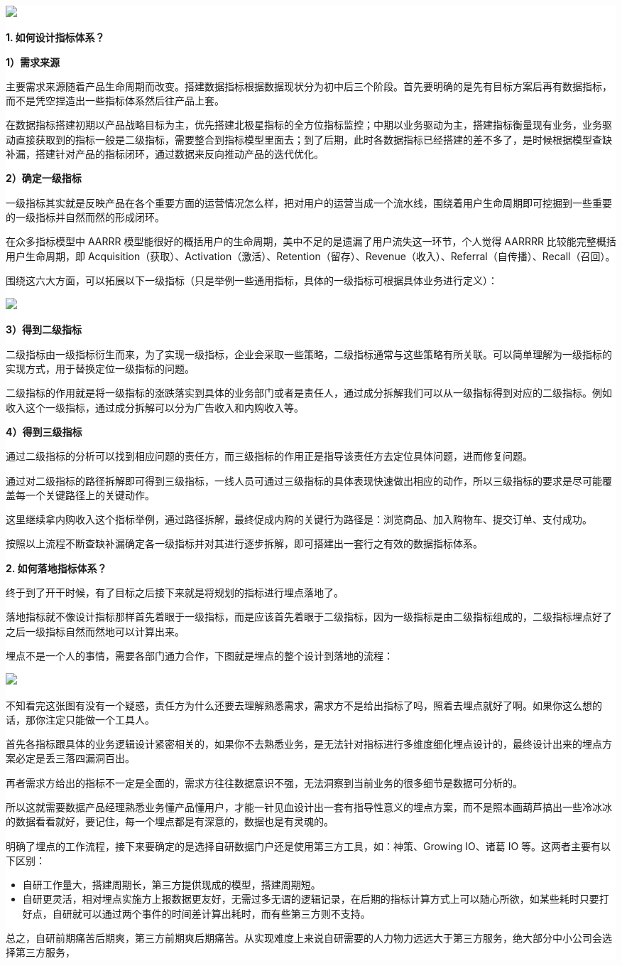 ![](https://mmbiz.qpic.cn/mmbiz_png/DMP9YVibia1dS4oiaA4sNXta6ms62JNYzEcLsciaTnuwMpxnfsqk6VZvUicL6CGRnRtzgZudCicMXibxMjn4IzV8qkaxQ/640?wx_fmt=png)

**1. 如何设计指标体系？**

**1）需求来源**

主要需求来源随着产品生命周期而改变。搭建数据指标根据数据现状分为初中后三个阶段。首先要明确的是先有目标方案后再有数据指标，而不是凭空捏造出一些指标体系然后往产品上套。

在数据指标搭建初期以产品战略目标为主，优先搭建北极星指标的全方位指标监控；中期以业务驱动为主，搭建指标衡量现有业务，业务驱动直接获取到的指标一般是二级指标，需要整合到指标模型里面去；到了后期，此时各数据指标已经搭建的差不多了，是时候根据模型查缺补漏，搭建针对产品的指标闭环，通过数据来反向推动产品的迭代优化。

**2）确定一级指标**

一级指标其实就是反映产品在各个重要方面的运营情况怎么样，把对用户的运营当成一个流水线，围绕着用户生命周期即可挖掘到一些重要的一级指标并自然而然的形成闭环。

在众多指标模型中 AARRR 模型能很好的概括用户的生命周期，美中不足的是遗漏了用户流失这一环节，个人觉得 AARRRR 比较能完整概括用户生命周期，即 Acquisition（获取）、Activation（激活）、Retention（留存）、Revenue（收入）、Referral（自传播）、Recall（召回）。

围绕这六大方面，可以拓展以下一级指标（只是举例一些通用指标，具体的一级指标可根据具体业务进行定义）：

![](https://mmbiz.qpic.cn/mmbiz_png/DMP9YVibia1dS4oiaA4sNXta6ms62JNYzEcrsueRLjTthzROXcBaDHJWEcQo7vKemQc4dpcdshENFFJwjoY0UnEIA/640?wx_fmt=png)

**3）得到二级指标**

二级指标由一级指标衍生而来，为了实现一级指标，企业会采取一些策略，二级指标通常与这些策略有所关联。可以简单理解为一级指标的实现方式，用于替换定位一级指标的问题。

二级指标的作用就是将一级指标的涨跌落实到具体的业务部门或者是责任人，通过成分拆解我们可以从一级指标得到对应的二级指标。例如收入这个一级指标，通过成分拆解可以分为广告收入和内购收入等。

**4）得到三级指标**

通过二级指标的分析可以找到相应问题的责任方，而三级指标的作用正是指导该责任方去定位具体问题，进而修复问题。

通过对二级指标的路径拆解即可得到三级指标，一线人员可通过三级指标的具体表现快速做出相应的动作，所以三级指标的要求是尽可能覆盖每一个关键路径上的关键动作。

这里继续拿内购收入这个指标举例，通过路径拆解，最终促成内购的关键行为路径是：浏览商品、加入购物车、提交订单、支付成功。

按照以上流程不断查缺补漏确定各一级指标并对其进行逐步拆解，即可搭建出一套行之有效的数据指标体系。

**2. 如何落地指标体系？**

终于到了开干时候，有了目标之后接下来就是将规划的指标进行埋点落地了。

落地指标就不像设计指标那样首先着眼于一级指标，而是应该首先着眼于二级指标，因为一级指标是由二级指标组成的，二级指标埋点好了之后一级指标自然而然地可以计算出来。

埋点不是一个人的事情，需要各部门通力合作，下图就是埋点的整个设计到落地的流程：

![](https://mmbiz.qpic.cn/mmbiz_png/DMP9YVibia1dS4oiaA4sNXta6ms62JNYzEcSRueQl8Liak6g9gHiaSiaibVeGx0iaj4QJ4HFHrIdkwomsmxLTS7nJP9Tcw/640?wx_fmt=png)

不知看完这张图有没有一个疑惑，责任方为什么还要去理解熟悉需求，需求方不是给出指标了吗，照着去埋点就好了啊。如果你这么想的话，那你注定只能做一个工具人。

首先各指标跟具体的业务逻辑设计紧密相关的，如果你不去熟悉业务，是无法针对指标进行多维度细化埋点设计的，最终设计出来的埋点方案必定是丢三落四漏洞百出。

再者需求方给出的指标不一定是全面的，需求方往往数据意识不强，无法洞察到当前业务的很多细节是数据可分析的。

所以这就需要数据产品经理熟悉业务懂产品懂用户，才能一针见血设计出一套有指导性意义的埋点方案，而不是照本画葫芦搞出一些冷冰冰的数据看看就好，要记住，每一个埋点都是有深意的，数据也是有灵魂的。

明确了埋点的工作流程，接下来要确定的是选择自研数据门户还是使用第三方工具，如：神策、Growing IO、诸葛 IO 等。这两者主要有以下区别：

-   自研工作量大，搭建周期长，第三方提供现成的模型，搭建周期短。
-   自研更灵活，相对埋点实施方上报数据更友好，无需过多无谓的逻辑记录，在后期的指标计算方式上可以随心所欲，如某些耗时只要打好点，自研就可以通过两个事件的时间差计算出耗时，而有些第三方则不支持。

总之，自研前期痛苦后期爽，第三方前期爽后期痛苦。从实现难度上来说自研需要的人力物力远远大于第三方服务，绝大部分中小公司会选择第三方服务，
